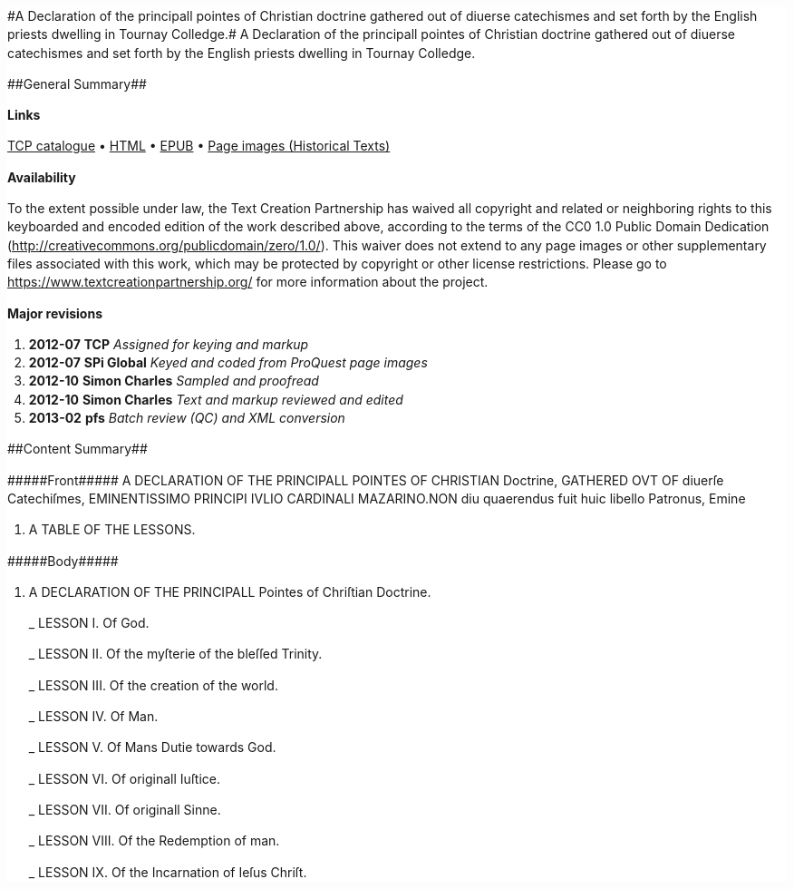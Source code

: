 #A Declaration of the principall pointes of Christian doctrine gathered out of diuerse catechismes and set forth by the English priests dwelling in Tournay Colledge.#
A Declaration of the principall pointes of Christian doctrine gathered out of diuerse catechismes and set forth by the English priests dwelling in Tournay Colledge.

##General Summary##

**Links**

[TCP catalogue](http://www.ota.ox.ac.uk/tcp/)  • 
[HTML](http://tei.it.ox.ac.uk/tcp/Texts-HTML/free/A37/A37390.html)  • 
[EPUB](http://tei.it.ox.ac.uk/tcp/Texts-EPUB/free/A37/A37390.epub) • 
[Page images (Historical Texts)](https://historicaltexts.jisc.ac.uk/eebo-12547312e)

**Availability**

To the extent possible under law, the Text Creation Partnership has waived all copyright and related or neighboring rights to this keyboarded and encoded edition of the work described above, according to the terms of the CC0 1.0 Public Domain Dedication (http://creativecommons.org/publicdomain/zero/1.0/). This waiver does not extend to any page images or other supplementary files associated with this work, which may be protected by copyright or other license restrictions. Please go to https://www.textcreationpartnership.org/ for more information about the project.

**Major revisions**

1. __2012-07__ __TCP__ *Assigned for keying and markup*
1. __2012-07__ __SPi Global__ *Keyed and coded from ProQuest page images*
1. __2012-10__ __Simon Charles__ *Sampled and proofread*
1. __2012-10__ __Simon Charles__ *Text and markup reviewed and edited*
1. __2013-02__ __pfs__ *Batch review (QC) and XML conversion*

##Content Summary##

#####Front#####
A DECLARATION OF THE PRINCIPALL POINTES OF CHRISTIAN Doctrine, GATHERED OVT OF diuerſe Catechiſmes, EMINENTISSIMO PRINCIPI IVLIO CARDINALI MAZARINO.NON diu quaerendus fuit huic libello Patronus, Emine
1. A TABLE OF THE LESSONS.

#####Body#####

1. A DECLARATION OF THE PRINCIPALL Pointes of Chriſtian Doctrine.

    _ LESSON I. Of God.

    _ LESSON II. Of the myſterie of the bleſſed Trinity.

    _ LESSON III. Of the creation of the world.

    _ LESSON IV. Of Man.

    _ LESSON V. Of Mans Dutie towards God.

    _ LESSON VI. Of originall Iuſtice.

    _ LESSON VII. Of originall Sinne.

    _ LESSON VIII. Of the Redemption of man.

    _ LESSON IX. Of the Incarnation of Ieſus Chriſt.
